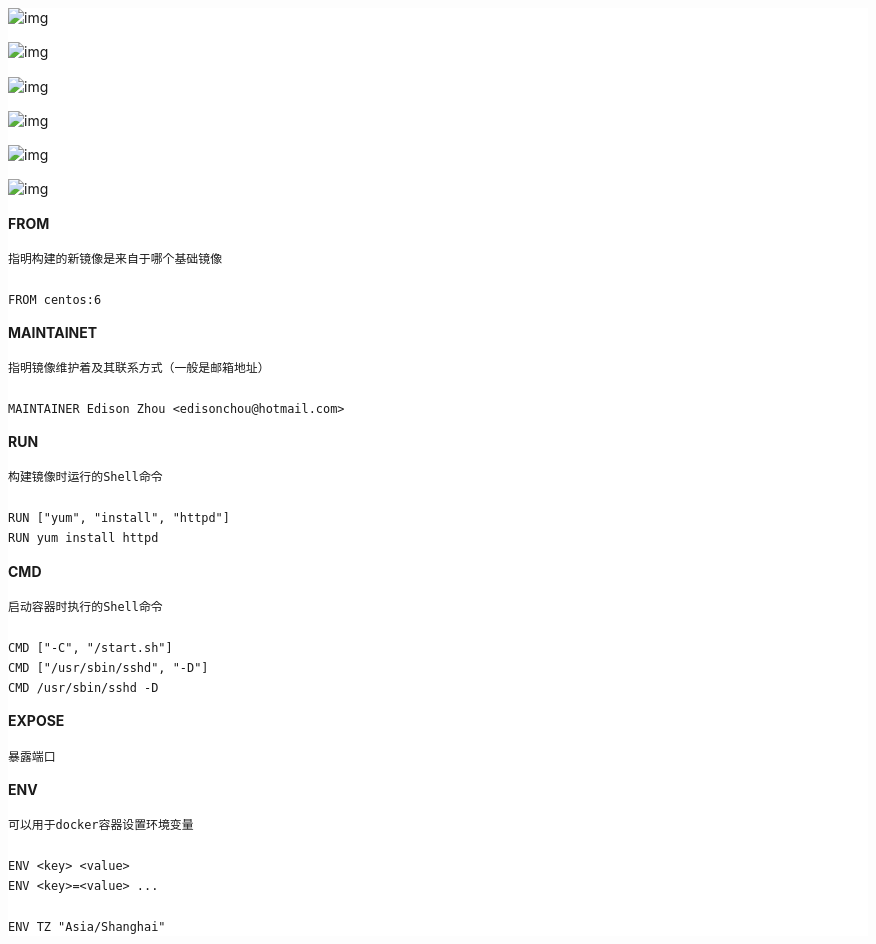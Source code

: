 ![img](https://img-blog.csdnimg.cn/20191211193741530.png?x-oss-process=image/watermark,type_ZmFuZ3poZW5naGVpdGk,shadow_10,text_aHR0cHM6Ly9ibG9nLmNzZG4ubmV0L3FxXzQzNjYwNjIw,size_16,color_FFFFFF,t_70)

![img](https://img-blog.csdnimg.cn/20191211194939444.png?x-oss-process=image/watermark,type_ZmFuZ3poZW5naGVpdGk,shadow_10,text_aHR0cHM6Ly9ibG9nLmNzZG4ubmV0L3FxXzQzNjYwNjIw,size_16,color_FFFFFF,t_70)

![img](https://img-blog.csdnimg.cn/20191216094907806.png?x-oss-process=image/watermark,type_ZmFuZ3poZW5naGVpdGk,shadow_10,text_aHR0cHM6Ly9ibG9nLmNzZG4ubmV0L3FxXzQzNjYwNjIw,size_16,color_FFFFFF,t_70)

![img](https://img-blog.csdnimg.cn/20191216095116793.png?x-oss-process=image/watermark,type_ZmFuZ3poZW5naGVpdGk,shadow_10,text_aHR0cHM6Ly9ibG9nLmNzZG4ubmV0L3FxXzQzNjYwNjIw,size_16,color_FFFFFF,t_70)

![img](https://img-blog.csdnimg.cn/20191216103558797.png?x-oss-process=image/watermark,type_ZmFuZ3poZW5naGVpdGk,shadow_10,text_aHR0cHM6Ly9ibG9nLmNzZG4ubmV0L3FxXzQzNjYwNjIw,size_16,color_FFFFFF,t_70)

![img](https://img-blog.csdnimg.cn/20191216105134473.png?x-oss-process=image/watermark,type_ZmFuZ3poZW5naGVpdGk,shadow_10,text_aHR0cHM6Ly9ibG9nLmNzZG4ubmV0L3FxXzQzNjYwNjIw,size_16,color_FFFFFF,t_70)

**FROM**

```
指明构建的新镜像是来自于哪个基础镜像

FROM centos:6
```

**MAINTAINET**

```
指明镜像维护着及其联系方式（一般是邮箱地址）

MAINTAINER Edison Zhou <edisonchou@hotmail.com>
```

**RUN**

```
构建镜像时运行的Shell命令

RUN ["yum", "install", "httpd"]
RUN yum install httpd
```

**CMD**

```
启动容器时执行的Shell命令

CMD ["-C", "/start.sh"] 
CMD ["/usr/sbin/sshd", "-D"] 
CMD /usr/sbin/sshd -D
```

**EXPOSE**

```
暴露端口
```

**ENV**

```
可以用于docker容器设置环境变量

ENV <key> <value>
ENV <key>=<value> ...

ENV TZ "Asia/Shanghai"
```
